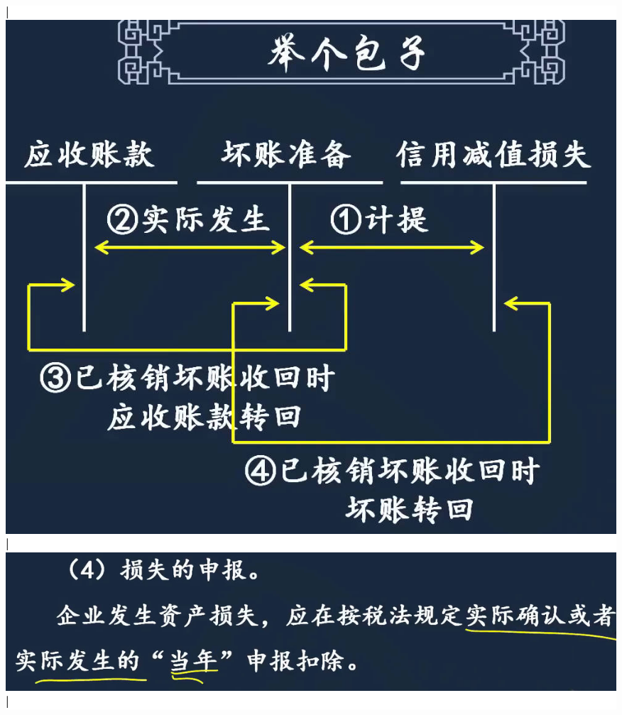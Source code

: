 | ![](./初级经济法基础_5所得税.assets/Snipaste_2025-08-01_06-21-08.jpg) | ![](./初级经济法基础_5所得税.assets/Snipaste_2022-11-10_15-38-26.jpg) |